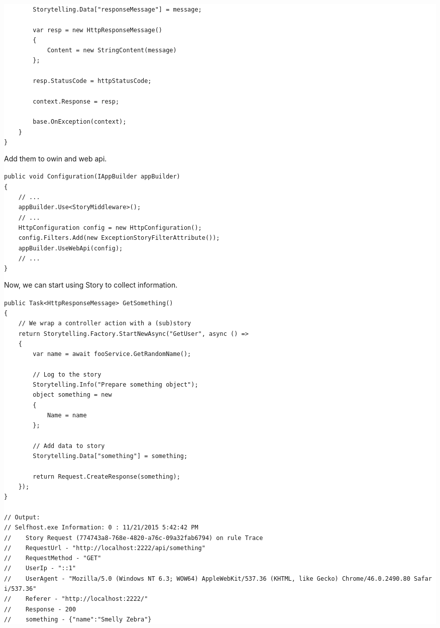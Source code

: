             Storytelling.Data["responseMessage"] = message;

            var resp = new HttpResponseMessage()
            {
                Content = new StringContent(message)
            };

            resp.StatusCode = httpStatusCode;

            context.Response = resp;

            base.OnException(context);
        }
    }

Add them to owin and web api.

    public void Configuration(IAppBuilder appBuilder)
    {
        // ...
        appBuilder.Use<StoryMiddleware>();
        // ...
        HttpConfiguration config = new HttpConfiguration();
        config.Filters.Add(new ExceptionStoryFilterAttribute());
        appBuilder.UseWebApi(config);
        // ...
    }

Now, we can start using Story to collect information.

    public Task<HttpResponseMessage> GetSomething()
    {
        // We wrap a controller action with a (sub)story
        return Storytelling.Factory.StartNewAsync("GetUser", async () =>
        {
            var name = await fooService.GetRandomName();

            // Log to the story
            Storytelling.Info("Prepare something object");
            object something = new
            {
                Name = name
            };

            // Add data to story
            Storytelling.Data["something"] = something;

            return Request.CreateResponse(something);
        });
    }

    // Output:
    // Selfhost.exe Information: 0 : 11/21/2015 5:42:42 PM
    //    Story Request (774743a8-768e-4820-a76c-09a32fab6794) on rule Trace
    //    RequestUrl - "http://localhost:2222/api/something"
    //    RequestMethod - "GET"
    //    UserIp - "::1"
    //    UserAgent - "Mozilla/5.0 (Windows NT 6.3; WOW64) AppleWebKit/537.36 (KHTML, like Gecko) Chrome/46.0.2490.80 Safari/537.36"
    //    Referer - "http://localhost:2222/"
    //    Response - 200
    //    something - {"name":"Smelly Zebra"}
